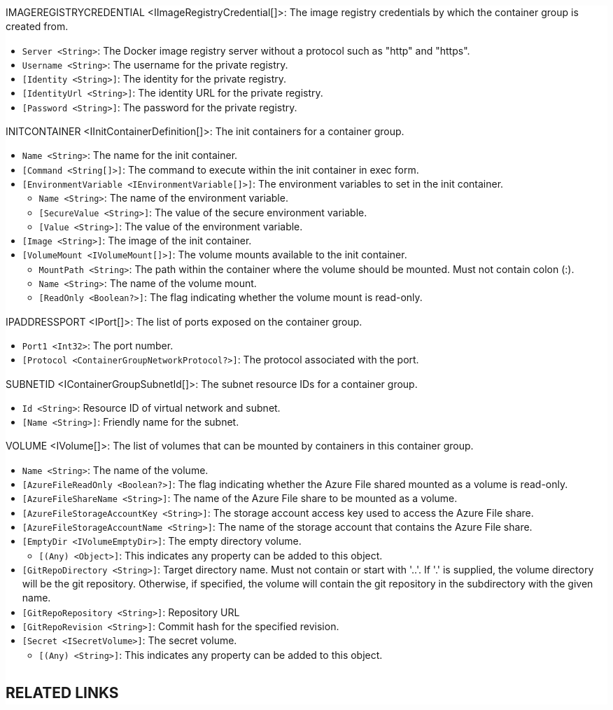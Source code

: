 IMAGEREGISTRYCREDENTIAL <IImageRegistryCredential[]>: The image registry credentials by which the container group is created from.
  - `Server <String>`: The Docker image registry server without a protocol such as "http" and "https".
  - `Username <String>`: The username for the private registry.
  - `[Identity <String>]`: The identity for the private registry.
  - `[IdentityUrl <String>]`: The identity URL for the private registry.
  - `[Password <String>]`: The password for the private registry.

INITCONTAINER <IInitContainerDefinition[]>: The init containers for a container group.
  - `Name <String>`: The name for the init container.
  - `[Command <String[]>]`: The command to execute within the init container in exec form.
  - `[EnvironmentVariable <IEnvironmentVariable[]>]`: The environment variables to set in the init container.
    - `Name <String>`: The name of the environment variable.
    - `[SecureValue <String>]`: The value of the secure environment variable.
    - `[Value <String>]`: The value of the environment variable.
  - `[Image <String>]`: The image of the init container.
  - `[VolumeMount <IVolumeMount[]>]`: The volume mounts available to the init container.
    - `MountPath <String>`: The path within the container where the volume should be mounted. Must not contain colon (:).
    - `Name <String>`: The name of the volume mount.
    - `[ReadOnly <Boolean?>]`: The flag indicating whether the volume mount is read-only.

IPADDRESSPORT <IPort[]>: The list of ports exposed on the container group.
  - `Port1 <Int32>`: The port number.
  - `[Protocol <ContainerGroupNetworkProtocol?>]`: The protocol associated with the port.

SUBNETID <IContainerGroupSubnetId[]>: The subnet resource IDs for a container group.
  - `Id <String>`: Resource ID of virtual network and subnet.
  - `[Name <String>]`: Friendly name for the subnet.

VOLUME <IVolume[]>: The list of volumes that can be mounted by containers in this container group.
  - `Name <String>`: The name of the volume.
  - `[AzureFileReadOnly <Boolean?>]`: The flag indicating whether the Azure File shared mounted as a volume is read-only.
  - `[AzureFileShareName <String>]`: The name of the Azure File share to be mounted as a volume.
  - `[AzureFileStorageAccountKey <String>]`: The storage account access key used to access the Azure File share.
  - `[AzureFileStorageAccountName <String>]`: The name of the storage account that contains the Azure File share.
  - `[EmptyDir <IVolumeEmptyDir>]`: The empty directory volume.
    - `[(Any) <Object>]`: This indicates any property can be added to this object.
  - `[GitRepoDirectory <String>]`: Target directory name. Must not contain or start with '..'.  If '.' is supplied, the volume directory will be the git repository.  Otherwise, if specified, the volume will contain the git repository in the subdirectory with the given name.
  - `[GitRepoRepository <String>]`: Repository URL
  - `[GitRepoRevision <String>]`: Commit hash for the specified revision.
  - `[Secret <ISecretVolume>]`: The secret volume.
    - `[(Any) <String>]`: This indicates any property can be added to this object.

## RELATED LINKS

